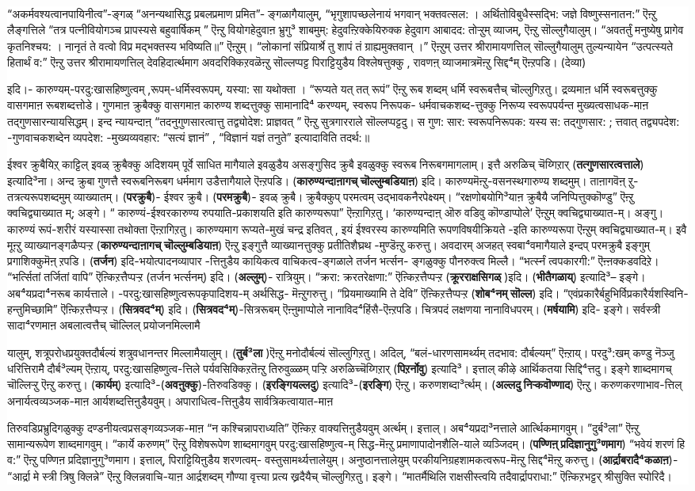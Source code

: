 “अकर्मवश्यत्वानपायिनीत्व”-ङ्गळ् “अनन्यथासिद्ध प्रबलप्रमाण प्रमित”- ङ्गळागैयालुम्, “भृगुशापच्छलेनायं भगवान् भक्तवत्सल: । अर्थितोविबुधैस्सद्भि: जज्ञे विष्णुस्सनातन:” ऎऩ्ऱु लैङ्गत्तिले “तत्र पत्नीवियोगञ्च प्रापस्यसे बहुवार्षिकम् ” ऎऩ्ऱु वियोगहेदुवाऩ भ्रुगु³ शाबमुम्: हेदुवऩ्ऱिक्केयिरुक्क हेदुवाग आबादद: तोऱ्ऱुम् व्याजम्, ऎऩ्ऱु सॊल्लुगैयालुम्। “अवतर्तुं मनुष्येषु प्रागेव कृतनिश्चय: । नानृतं ते वत्वो विप्र मद्भक्तस्य भविष्यति॥” ऎऩ्ऱुम्। “लोकानां संप्रियार्श्रे तु शापं तं ग्राह्यमुक्तवान् ।” ऎऩ्ऱुम् उत्तर श्रीरामायणत्तिल् सॊल्लुगैयालुम् तुल्यन्यायेन “उत्पत्स्यते हितार्थं व:” ऎऩ्ऱु उत्तर श्रीरामायणत्तिल् देवहिदार्त्थमाग अवदरिक्किऱवळॆऩ्ऱु सॊल्लप्पट्ट पिराट्टियुडैय विश्लेषत्तुक्कु , रावणऩ् व्याजमात्रमॆऩ्ऱु सिद्द⁴म् ऎऩ्ऱपडि। (देव्या)

इदि।- कारुण्यम्-परदु:खासहिष्णुत्वम् ,रूपम्-धर्मिस्वरूपम्, यस्या: सा यथोक्ता । “रूप्यते यत् तत् रूपं” ऎऩ्ऱु रूब शब्दम् धर्मि स्वरूबत्तैच् चॊल्लुगिऱतु। द्रव्यमाऩ धर्मि स्वरूबत्तुक्कु वासगमाऩ रूबशब्दत्तोडे। गुणमाऩ क्रुबैक्कु वासगमाऩ कारुण्य शब्दत्तुक्कु सामानादि⁴ करण्यम्, स्वरूप निरूपक- धर्मवाचकशब्द-त्तुक्कु निरूप्य स्वरूपपर्यन्त मुख्यत्वसाधक-माऩ तद्गुणसारन्यायसिद्धम्। इन्द न्यायन्दाऩ् “तदनुगुणसारत्वात्तु तद्व्योदेश: प्राज्ञवत् ” ऎऩ्ऱु सुत्रगारराले सॊल्लप्पट्टदु। स गुण: सार: स्वरूपनिरूपक: यस्य स: तद्गुणसार: ; त्तवात् तद्व्यपदेश: -गुणवाचकशब्देन व्यपदेश: -मुख्यव्यवहार: “सत्यं ज्ञानं” , “विज्ञानं यज्ञं तनुते” इत्यादाविति तदर्थ:॥

ईश्वर क्रुबैयिऱ् काट्टिल् इवळ् क्रुबैक्कु अदिशयम् पूर्वे साधित मागैयाले इवळुडैय असङ्गुसिद क्रुबै इवळुक्कु स्वरूब निरूबगमागलाम्। इत्तै अरुळिच् चॆय्गिऱार् (**तत्गुणसारत्वत्ताले**) इत्यादि³ना। अन्द क्रुबा गुणत्तै स्वरूबनिरूबग धर्ममाग उडैत्तागैयाले ऎऩ्ऱपडि। (**कारुण्यन्दाऩागच् चॊल्लुम्बडियाऩ**) इदि। कारुण्यमॆऩ्ऱु-वसनस्थगारुण्य शब्दमुम्। ताऩागवॆऩ् ऱु-तत्रत्यरूपशब्दमुम् व्याख्यातम्। (**परक्रुबै**)- ईश्वर क्रुबै। (**परमक्रुबै**)- इवळ् क्रुबै। क्रुबैक्कुप् परमत्वम् उद्भावकनैरपेक्ष्यम्। “रक्षणोबयोगि³याऩ क्रुबैयै जनिप्पित्तुक्कॊण्डु” ऎऩ्ऱु क्वचिद्व्याख्यात म्; अङ्गे। “ कारुण्यं-ईश्वरकारुण्य रुपयाति-प्रकाशयति इति कारुण्यरूपा” ऎऩ्ऱागिऱतु। ‘कारुण्यन्दाऩ् ऒरु वडिवु कॊण्डाप्पोले’ ऎऩ्ऱुम् क्वचिद्व्याख्यात-म्। अङ्गु। कारुण्यं रूपं-शरीरं यस्यास्सा तथोक्ता ऎऩ्ऱागिऱतु। कारुण्यमाग रूप्यते-मुखं चन्द्र इतिवत् , इयं ईश्वरस्य कारुण्यमिति रूपणविषयीक्रियते -इति कारुण्यरूपा ऎऩ्ऱुम् क्वचिद्व्याख्यात-म्। इवै मूऩ्ऱु व्याख्यानङ्गळैप्पऱ्ऱ (**कारुण्यन्दाऩागच् चॊल्लुम्बडियाऩ**) ऎऩ्ऱु इङ्गुत्तै व्याख्यानत्तुक्कु प्रतीतिशैघ्रथ -मुण्डॆऩ्ऱु करुत्तु। अवदारम् अजहत् स्वबा⁴वमागैयाले इन्दप् परमक्रुबै इङ्गुम् प्रगाशिक्कुमॆऩ् ऱपडि। (**तर्जन**) इदि-भयोत्पादनव्यापार -त्तिऩुडैय कायिकत्व वाचिकत्व-ङ्गळाले तर्जन भर्त्सन- ङ्गळुक्कु पौनरुक्त्व मिल्लै। “भर्त्स्नं त्वपकारगी:” ऎऩ्ऩक्कडवदिऱे। “भर्त्सितां तर्जितां वापि” ऎऩ्किऱत्तैप्पऱ्ऱ (तर्जन
भर्त्सनम्) इदि। (**अल्लुम्**)- रात्रियुम्। “क्ररा: क्ररतरेक्षणा:” ऎऩ्किऱत्तैप्पऱ्ऱ (**क्रूरराक्षसिगळ्** )इदि। (**भीतैगळाय्**) इत्यादि³– इङ्गे। अब⁴यप्रदा⁴नरूब कार्यत्ताले। -परदु:खासहिष्णुत्वरूपकृपादिशय-म्
अर्थसिद्ध- मॆऩ्ऱुगरुत्तु। “प्रियमाख्यामि ते देवि” ऎऩ्किऱत्तैप्पऱ्ऱ (**शोब⁴नम् सॊल्ल**) इदि। “एवंप्रकारैर्बहुभिर्विप्रकारैर्यशस्विनि-हन्तुमिच्छामि”
ऎऩ्किऱत्तैप्पऱ्ऱ। (**सित्रवद⁴म्**) इदि। (**सित्रवद⁴म्**)-सित्ररूबम् ऎऩ्ऩुमाप्पोले नानाविद⁴हिंसै-ऎऩ्ऱपडि। चित्रपदं लक्षणया नानाविधपरम्। (**मर्षयामि**) इदि- इङ्गे। सर्वस्त्री सादा⁴रणमाऩ अबलात्वत्तैच् चॊल्लिल् प्रयोजनमिल्लामै

यालुम्, शत्रूपरोधप्रयुक्तदौर्बल्यं शत्रुवधानन्तर मिल्लामैयालुम्। (**तुर्ब³ला** )ऎऩ्ऱु मनोदौर्बल्यं सॊल्लुगिऱतु। अदिल्, “बलं-धारणसामर्थ्यम् तदभाव: दौर्बल्यम्” ऎऩ्ऱाय्। परदु³:खम् कण्डु नॆञ्जु धरित्तिरामै दौर्ब³ल्यम् ऎऩ्ऱाय्, परदु:खासहिष्णुत्व-त्तिले पर्यवसिक्किऱतॆऩ्ऱु तिरुवुळ्ळम् पऱ्ऱि अरुळिच्चॆय्गिऱार् (**पिऱर्नोवु**) इत्यादि³। इत्ताल् कीऴे आर्थिकतया सिद्दि⁴त्तदु। इङ्गे शाब्दमागच् चॊल्लिऱ्ऱु ऎऩ्ऱु करुत्तु। (**कार्यम्**) इत्यादि³-(**अवऩुक्कु**)-तिरुवडिक्कु। (**इरङ्गियल्लदु**) इत्यादि³-(**इरङ्गि**) ऎऩ्ऱु। करुणशब्दा³र्त्थम्। (**अल्लदु निऱ्कवॊण्णाद**) ऎऩ्ऱु। करुणकरणाभाव-त्तिल् अनार्यत्वव्यञ्जक-माऩ आर्यशब्दत्तिऩुडैयवुम्। अपाराधित्व-त्तिऩुडैय सार्वत्रिकत्वायात-माऩ

तिरुवडिप्रभ्रुदिगळुक्कु दण्डनीयत्वप्रसङ्गव्यञ्जक-माऩ “न कश्चिन्नापराध्यति” ऎऩ्किऱ वाक्यत्तिऩुडैयवुम् अर्त्थम्। इत्ताल्। अब⁴यप्रदा³नत्ताले आर्त्थिकमागवुम्। ”दुर्ब³ला” ऎऩ्ऱु सामान्यरूपेण शाब्दमागवुम्। “कार्ये करुणम्” ऎऩ्ऱु विशेषरूपेण शाब्दमागवुम् परदु:खासहिष्णुत्व-म् सिद्ध-मॆऩ्ऱु प्रमाणापादोनशैलि-याले व्यञ्जिदम्। (**पण्णिऩ् प्रदिज्ञानुगु³णमाग**) “भवेयं शरणं हि व:” ऎऩ्ऱु पण्णिऩ प्रदिज्ञानुगु³णमाग। इत्ताल्, पिराट्टियिऩुडैय शरणत्वम्- वस्तुसामर्थ्यत्तालेयुम्। अनुष्ठानत्तालेयुम् परकीयनिग्रहशामकत्वरूप-मॆऩ्ऱु सिद्द⁴मॆऩ्ऱु करुत्तु। (**आर्द्राबरादै⁴कळाऩ**)- “आर्द्रा मे स्त्री त्रिषु क्लिन्ने” ऎऩ्ऱु क्लिन्नवाचि-याऩ आर्द्रशब्दम् गौण्या वृत्त्या प्रत्य ख्रदैयैच् चॊल्लुगिऱतु। इङ्गे। “मातर्मैथिलि राक्षसीस्त्वयि तदैवार्द्रापराधा:” ऎऩ्किऱभट्टर् श्रीसुक्ति स्पोरिदै।
